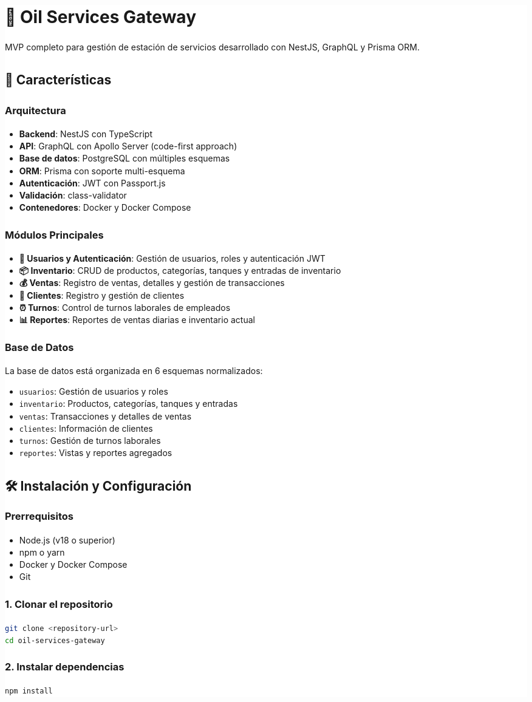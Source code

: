 # 🚗 Oil Services Gateway

MVP completo para gestión de estación de servicios desarrollado con NestJS, GraphQL y Prisma ORM.

## 🚀 Características

### Arquitectura
- **Backend**: NestJS con TypeScript
- **API**: GraphQL con Apollo Server (code-first approach)
- **Base de datos**: PostgreSQL con múltiples esquemas
- **ORM**: Prisma con soporte multi-esquema
- **Autenticación**: JWT con Passport.js
- **Validación**: class-validator
- **Contenedores**: Docker y Docker Compose

### Módulos Principales
- **👥 Usuarios y Autenticación**: Gestión de usuarios, roles y autenticación JWT
- **📦 Inventario**: CRUD de productos, categorías, tanques y entradas de inventario
- **💰 Ventas**: Registro de ventas, detalles y gestión de transacciones
- **👤 Clientes**: Registro y gestión de clientes
- **⏰ Turnos**: Control de turnos laborales de empleados
- **📊 Reportes**: Reportes de ventas diarias e inventario actual

### Base de Datos
La base de datos está organizada en 6 esquemas normalizados:
- `usuarios`: Gestión de usuarios y roles
- `inventario`: Productos, categorías, tanques y entradas
- `ventas`: Transacciones y detalles de ventas
- `clientes`: Información de clientes
- `turnos`: Gestión de turnos laborales
- `reportes`: Vistas y reportes agregados

## 🛠️ Instalación y Configuración

### Prerrequisitos
- Node.js (v18 o superior)
- npm o yarn
- Docker y Docker Compose
- Git

### 1. Clonar el repositorio
```bash
git clone <repository-url>
cd oil-services-gateway
```

### 2. Instalar dependencias
```bash
npm install
```
